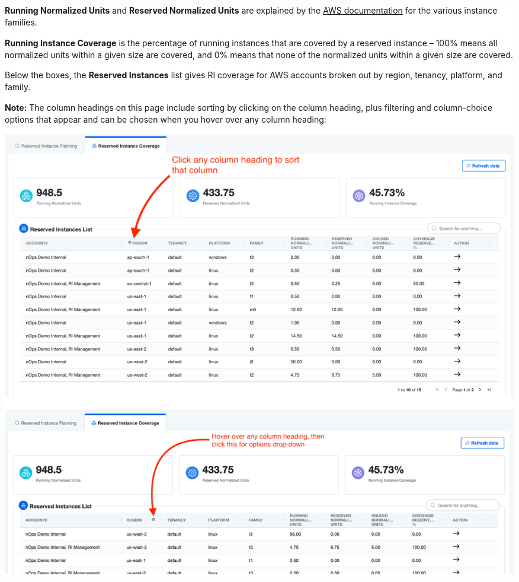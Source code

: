 **Running Normalized Units** and **Reserved Normalized Units** are explained by the [AWS documentation](https://docs.aws.amazon.com/AWSEC2/latest/UserGuide/apply_ri.html) for the various instance families.

**Running Instance Coverage** is the percentage of running instances that are covered by a reserved instance – 100% means all normalized units within a given size are covered, and 0% means that none of the normalized units within a given size are covered.

Below the boxes, the **Reserved Instances** list gives RI coverage for AWS accounts broken out by region, tenancy, platform, and family.

**Note:** The column headings on this page include sorting by clicking on the column heading, plus filtering and column-choice options that appear and can be chosen when you hover over any column heading:

![](/tmpimg/Click-Column-Heading-to-Sort.png)

![](/tmpimg/ClickHamburger.png)
